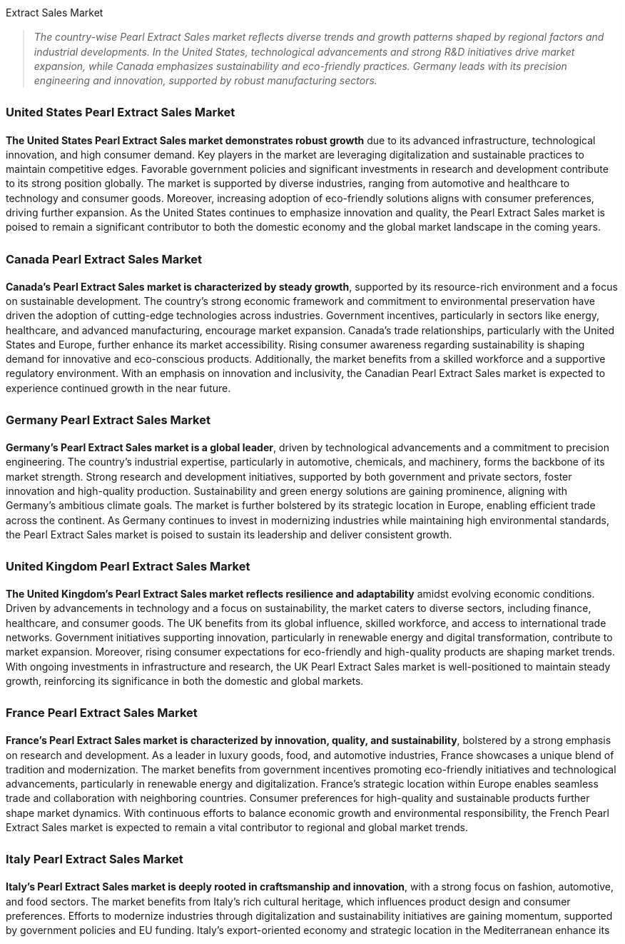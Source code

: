 Extract Sales Market<br /></span></h1><blockquote><p><em><span class="">The country-wise Pearl Extract Sales market reflects diverse trends and growth patterns shaped by regional factors and industrial developments. In the United States, technological advancements and strong R&amp;D initiatives drive market expansion, while Canada emphasizes sustainability and eco-friendly practices. Germany leads with its precision engineering and innovation, supported by robust manufacturing sectors.</span></em></p></blockquote><h3><strong>United States Pearl Extract Sales Market</strong></h3><p><strong>The United States Pearl Extract Sales market demonstrates robust growth</strong> due to its advanced infrastructure, technological innovation, and high consumer demand. Key players in the market are leveraging digitalization and sustainable practices to maintain competitive edges. Favorable government policies and significant investments in research and development contribute to its strong position globally. The market is supported by diverse industries, ranging from automotive and healthcare to technology and consumer goods. Moreover, increasing adoption of eco-friendly solutions aligns with consumer preferences, driving further expansion. As the United States continues to emphasize innovation and quality, the Pearl Extract Sales market is poised to remain a significant contributor to both the domestic economy and the global market landscape in the coming years.</p><h3><strong>Canada Pearl Extract Sales Market</strong></h3><p><strong>Canada&rsquo;s Pearl Extract Sales market is characterized by steady growth</strong>, supported by its resource-rich environment and a focus on sustainable development. The country&rsquo;s strong economic framework and commitment to environmental preservation have driven the adoption of cutting-edge technologies across industries. Government incentives, particularly in sectors like energy, healthcare, and advanced manufacturing, encourage market expansion. Canada&rsquo;s trade relationships, particularly with the United States and Europe, further enhance its market accessibility. Rising consumer awareness regarding sustainability is shaping demand for innovative and eco-conscious products. Additionally, the market benefits from a skilled workforce and a supportive regulatory environment. With an emphasis on innovation and inclusivity, the Canadian Pearl Extract Sales market is expected to experience continued growth in the near future.</p><h3><strong>Germany Pearl Extract Sales Market</strong></h3><p><strong>Germany&rsquo;s Pearl Extract Sales market is a global leader</strong>, driven by technological advancements and a commitment to precision engineering. The country&rsquo;s industrial expertise, particularly in automotive, chemicals, and machinery, forms the backbone of its market strength. Strong research and development initiatives, supported by both government and private sectors, foster innovation and high-quality production. Sustainability and green energy solutions are gaining prominence, aligning with Germany&rsquo;s ambitious climate goals. The market is further bolstered by its strategic location in Europe, enabling efficient trade across the continent. As Germany continues to invest in modernizing industries while maintaining high environmental standards, the Pearl Extract Sales market is poised to sustain its leadership and deliver consistent growth.</p><h3><strong>United Kingdom Pearl Extract Sales Market</strong></h3><p><strong>The United Kingdom&rsquo;s Pearl Extract Sales market reflects resilience and adaptability</strong> amidst evolving economic conditions. Driven by advancements in technology and a focus on sustainability, the market caters to diverse sectors, including finance, healthcare, and consumer goods. The UK benefits from its global influence, skilled workforce, and access to international trade networks. Government initiatives supporting innovation, particularly in renewable energy and digital transformation, contribute to market expansion. Moreover, rising consumer expectations for eco-friendly and high-quality products are shaping market trends. With ongoing investments in infrastructure and research, the UK Pearl Extract Sales market is well-positioned to maintain steady growth, reinforcing its significance in both the domestic and global markets.</p><h3><strong>France Pearl Extract Sales Market</strong></h3><p><strong>France&rsquo;s Pearl Extract Sales market is characterized by innovation, quality, and sustainability</strong>, bolstered by a strong emphasis on research and development. As a leader in luxury goods, food, and automotive industries, France showcases a unique blend of tradition and modernization. The market benefits from government incentives promoting eco-friendly initiatives and technological advancements, particularly in renewable energy and digitalization. France&rsquo;s strategic location within Europe enables seamless trade and collaboration with neighboring countries. Consumer preferences for high-quality and sustainable products further shape market dynamics. With continuous efforts to balance economic growth and environmental responsibility, the French Pearl Extract Sales market is expected to remain a vital contributor to regional and global market trends.</p><h3><strong>Italy Pearl Extract Sales Market</strong></h3><p><strong>Italy&rsquo;s Pearl Extract Sales market is deeply rooted in craftsmanship and innovation</strong>, with a strong focus on fashion, automotive, and food sectors. The market benefits from Italy&rsquo;s rich cultural heritage, which influences product design and consumer preferences. Efforts to modernize industries through digitalization and sustainability initiatives are gaining momentum, supported by government policies and EU funding. Italy&rsquo;s export-oriented economy and strategic location in the Mediterranean enhance its